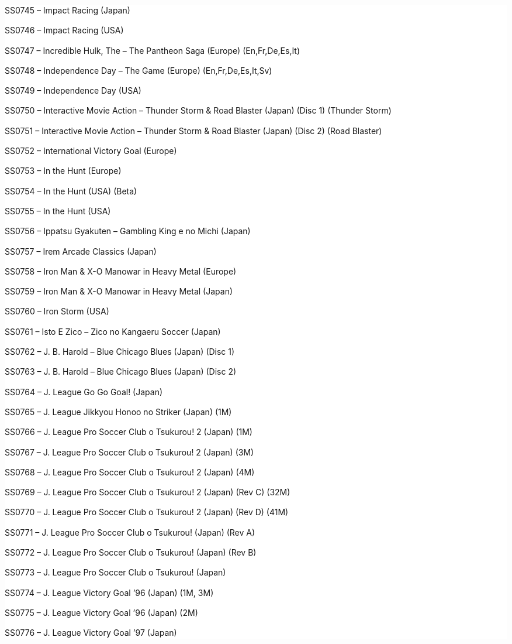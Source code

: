SS0745 – Impact Racing (Japan)

SS0746 – Impact Racing (USA)

SS0747 – Incredible Hulk, The – The Pantheon Saga (Europe) (En,Fr,De,Es,It)

SS0748 – Independence Day – The Game (Europe) (En,Fr,De,Es,It,Sv)

SS0749 – Independence Day (USA)

SS0750 – Interactive Movie Action – Thunder Storm &amp; Road Blaster (Japan) (Disc 1) (Thunder Storm)

SS0751 – Interactive Movie Action – Thunder Storm &amp; Road Blaster (Japan) (Disc 2) (Road Blaster)

SS0752 – International Victory Goal (Europe)

SS0753 – In the Hunt (Europe)

SS0754 – In the Hunt (USA) (Beta)

SS0755 – In the Hunt (USA)

SS0756 – Ippatsu Gyakuten – Gambling King e no Michi (Japan)

SS0757 – Irem Arcade Classics (Japan)

SS0758 – Iron Man &amp; X-O Manowar in Heavy Metal (Europe)

SS0759 – Iron Man &amp; X-O Manowar in Heavy Metal (Japan)

SS0760 – Iron Storm (USA)

SS0761 – Isto E Zico – Zico no Kangaeru Soccer (Japan)

SS0762 – J. B. Harold – Blue Chicago Blues (Japan) (Disc 1)

SS0763 – J. B. Harold – Blue Chicago Blues (Japan) (Disc 2)

SS0764 – J. League Go Go Goal! (Japan)

SS0765 – J. League Jikkyou Honoo no Striker (Japan) (1M)

SS0766 – J. League Pro Soccer Club o Tsukurou! 2 (Japan) (1M)

SS0767 – J. League Pro Soccer Club o Tsukurou! 2 (Japan) (3M)

SS0768 – J. League Pro Soccer Club o Tsukurou! 2 (Japan) (4M)

SS0769 – J. League Pro Soccer Club o Tsukurou! 2 (Japan) (Rev C) (32M)

SS0770 – J. League Pro Soccer Club o Tsukurou! 2 (Japan) (Rev D) (41M)

SS0771 – J. League Pro Soccer Club o Tsukurou! (Japan) (Rev A)

SS0772 – J. League Pro Soccer Club o Tsukurou! (Japan) (Rev B)

SS0773 – J. League Pro Soccer Club o Tsukurou! (Japan)

SS0774 – J. League Victory Goal ’96 (Japan) (1M, 3M)

SS0775 – J. League Victory Goal ’96 (Japan) (2M)

SS0776 – J. League Victory Goal ’97 (Japan)
